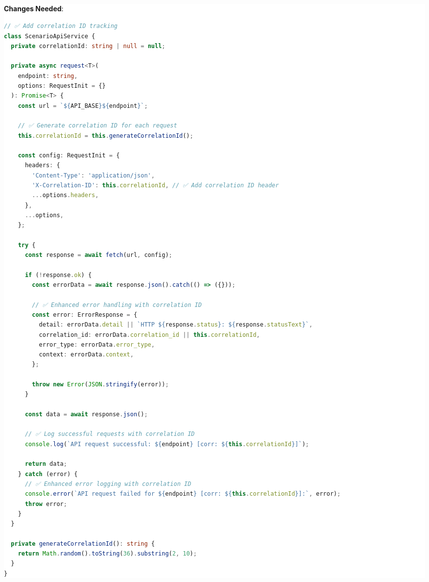 **Changes Needed**:
```typescript
// ✅ Add correlation ID tracking
class ScenarioApiService {
  private correlationId: string | null = null;

  private async request<T>(
    endpoint: string,
    options: RequestInit = {}
  ): Promise<T> {
    const url = `${API_BASE}${endpoint}`;
    
    // ✅ Generate correlation ID for each request
    this.correlationId = this.generateCorrelationId();
    
    const config: RequestInit = {
      headers: {
        'Content-Type': 'application/json',
        'X-Correlation-ID': this.correlationId, // ✅ Add correlation ID header
        ...options.headers,
      },
      ...options,
    };

    try {
      const response = await fetch(url, config);
      
      if (!response.ok) {
        const errorData = await response.json().catch(() => ({}));
        
        // ✅ Enhanced error handling with correlation ID
        const error: ErrorResponse = {
          detail: errorData.detail || `HTTP ${response.status}: ${response.statusText}`,
          correlation_id: errorData.correlation_id || this.correlationId,
          error_type: errorData.error_type,
          context: errorData.context,
        };
        
        throw new Error(JSON.stringify(error));
      }

      const data = await response.json();
      
      // ✅ Log successful requests with correlation ID
      console.log(`API request successful: ${endpoint} [corr: ${this.correlationId}]`);
      
      return data;
    } catch (error) {
      // ✅ Enhanced error logging with correlation ID
      console.error(`API request failed for ${endpoint} [corr: ${this.correlationId}]:`, error);
      throw error;
    }
  }

  private generateCorrelationId(): string {
    return Math.random().toString(36).substring(2, 10);
  }
}
```
